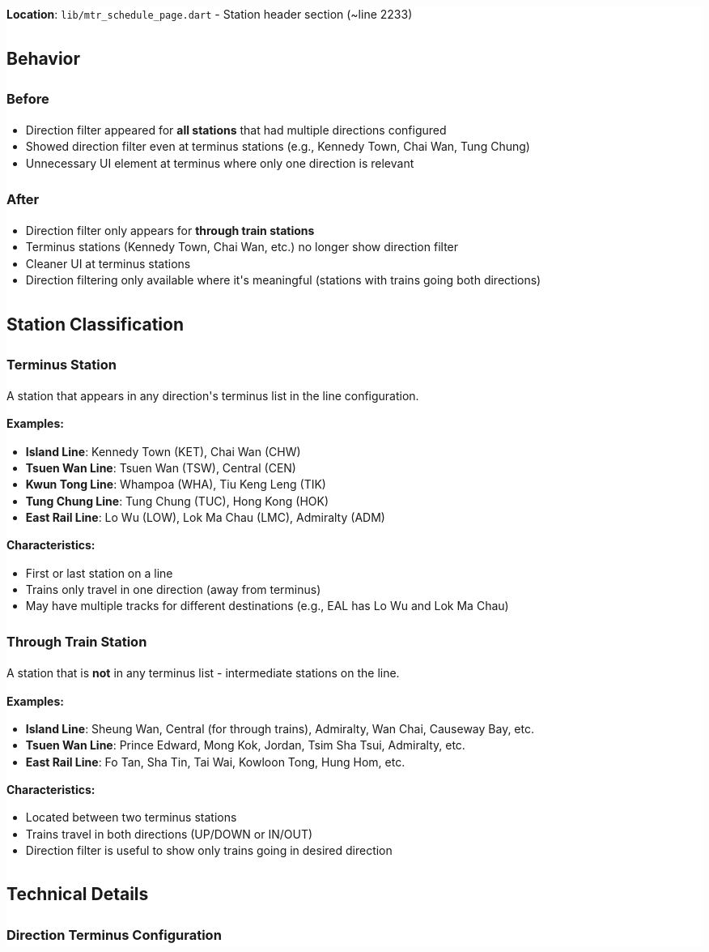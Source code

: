 **Location**: `lib/mtr_schedule_page.dart` - Station header section (~line 2233)

## Behavior

### Before
- Direction filter appeared for **all stations** that had multiple directions configured
- Showed direction filter even at terminus stations (e.g., Kennedy Town, Chai Wan, Tung Chung)
- Unnecessary UI element at terminus where only one direction is relevant

### After
- Direction filter only appears for **through train stations**
- Terminus stations (Kennedy Town, Chai Wan, etc.) no longer show direction filter
- Cleaner UI at terminus stations
- Direction filtering only available where it's meaningful (stations with trains going both directions)

## Station Classification

### Terminus Station
A station that appears in any direction's terminus list in the line configuration.

**Examples:**
- **Island Line**: Kennedy Town (KET), Chai Wan (CHW)
- **Tsuen Wan Line**: Tsuen Wan (TSW), Central (CEN)
- **Kwun Tong Line**: Whampoa (WHA), Tiu Keng Leng (TIK)
- **Tung Chung Line**: Tung Chung (TUC), Hong Kong (HOK)
- **East Rail Line**: Lo Wu (LOW), Lok Ma Chau (LMC), Admiralty (ADM)

**Characteristics:**
- First or last station on a line
- Trains only travel in one direction (away from terminus)
- May have multiple tracks for different destinations (e.g., EAL has Lo Wu and Lok Ma Chau)

### Through Train Station
A station that is **not** in any terminus list - intermediate stations on the line.

**Examples:**
- **Island Line**: Sheung Wan, Central (for through trains), Admiralty, Wan Chai, Causeway Bay, etc.
- **Tsuen Wan Line**: Prince Edward, Mong Kok, Jordan, Tsim Sha Tsui, Admiralty, etc.
- **East Rail Line**: Fo Tan, Sha Tin, Tai Wai, Kowloon Tong, Hung Hom, etc.

**Characteristics:**
- Located between two terminus stations
- Trains travel in both directions (UP/DOWN or IN/OUT)
- Direction filter is useful to show only trains going in desired direction

## Technical Details

### Direction Terminus Configuration
